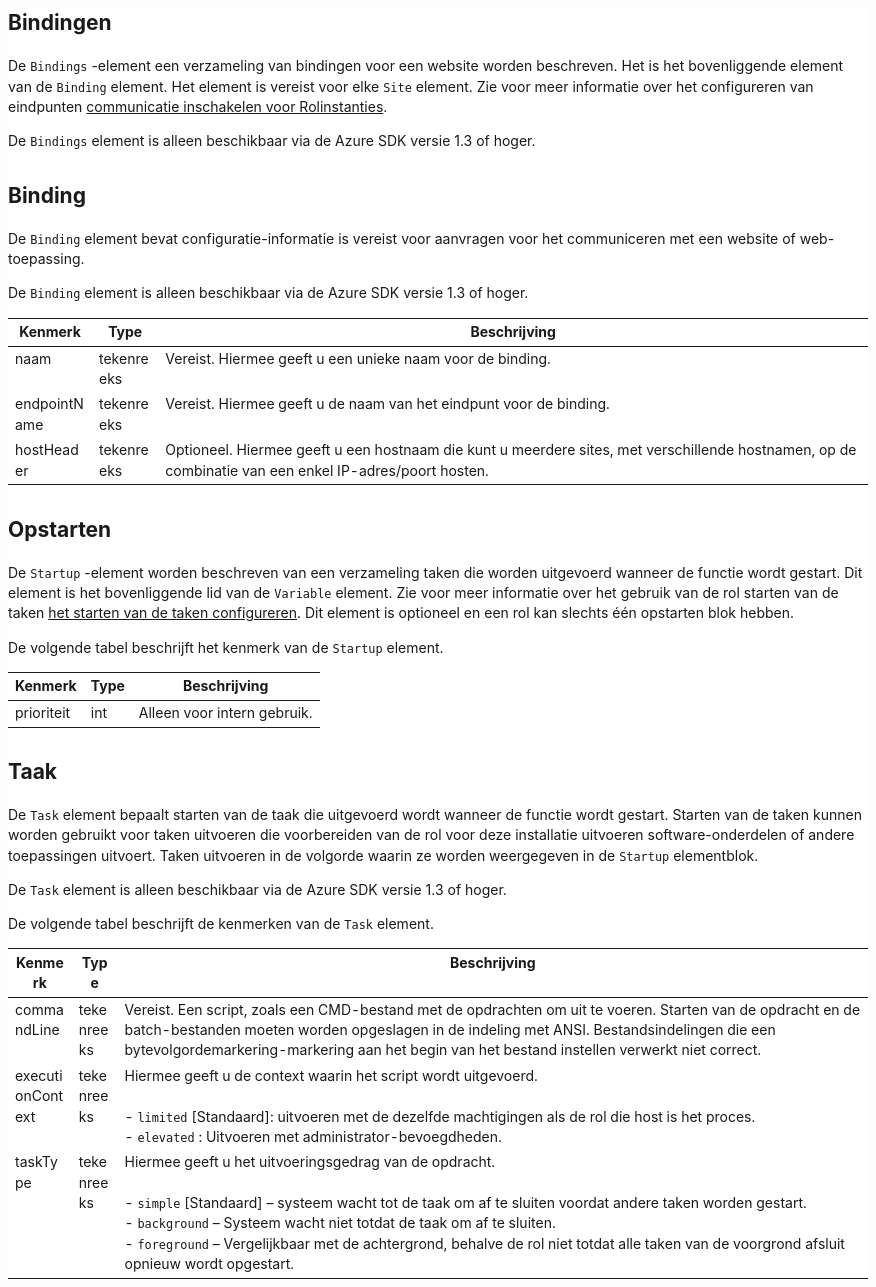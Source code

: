 ##  <a name="Bindings"></a> Bindingen  
De `Bindings` -element een verzameling van bindingen voor een website worden beschreven. Het is het bovenliggende element van de `Binding` element. Het element is vereist voor elke `Site` element. Zie voor meer informatie over het configureren van eindpunten [communicatie inschakelen voor Rolinstanties](cloud-services-enable-communication-role-instances.md).

De `Bindings` element is alleen beschikbaar via de Azure SDK versie 1.3 of hoger.

##  <a name="Binding"></a> Binding  
De `Binding` element bevat configuratie-informatie is vereist voor aanvragen voor het communiceren met een website of web-toepassing.

De `Binding` element is alleen beschikbaar via de Azure SDK versie 1.3 of hoger.

| Kenmerk | Type | Beschrijving |  
| --------- | ---- | ----------- |  
|naam|tekenreeks|Vereist. Hiermee geeft u een unieke naam voor de binding.|  
|endpointName|tekenreeks|Vereist. Hiermee geeft u de naam van het eindpunt voor de binding.|  
|hostHeader|tekenreeks|Optioneel. Hiermee geeft u een hostnaam die kunt u meerdere sites, met verschillende hostnamen, op de combinatie van een enkel IP-adres/poort hosten.|  

##  <a name="Startup"></a> Opstarten  
De `Startup` -element worden beschreven van een verzameling taken die worden uitgevoerd wanneer de functie wordt gestart. Dit element is het bovenliggende lid van de `Variable` element. Zie voor meer informatie over het gebruik van de rol starten van de taken [het starten van de taken configureren](cloud-services-startup-tasks.md). Dit element is optioneel en een rol kan slechts één opstarten blok hebben.

De volgende tabel beschrijft het kenmerk van de `Startup` element.

| Kenmerk | Type | Beschrijving |  
| --------- | ---- | ----------- |  
|prioriteit|int|Alleen voor intern gebruik.|  

##  <a name="Task"></a> Taak  
De `Task` element bepaalt starten van de taak die uitgevoerd wordt wanneer de functie wordt gestart. Starten van de taken kunnen worden gebruikt voor taken uitvoeren die voorbereiden van de rol voor deze installatie uitvoeren software-onderdelen of andere toepassingen uitvoert. Taken uitvoeren in de volgorde waarin ze worden weergegeven in de `Startup` elementblok.

De `Task` element is alleen beschikbaar via de Azure SDK versie 1.3 of hoger.

De volgende tabel beschrijft de kenmerken van de `Task` element.

| Kenmerk | Type | Beschrijving |  
| --------- | ---- | ----------- |  
|commandLine|tekenreeks|Vereist. Een script, zoals een CMD-bestand met de opdrachten om uit te voeren. Starten van de opdracht en de batch-bestanden moeten worden opgeslagen in de indeling met ANSI. Bestandsindelingen die een bytevolgordemarkering-markering aan het begin van het bestand instellen verwerkt niet correct.|  
|executionContext|tekenreeks|Hiermee geeft u de context waarin het script wordt uitgevoerd.<br /><br /> -   `limited` [Standaard]: uitvoeren met de dezelfde machtigingen als de rol die host is het proces.<br />-   `elevated` : Uitvoeren met administrator-bevoegdheden.|  
|taskType|tekenreeks|Hiermee geeft u het uitvoeringsgedrag van de opdracht.<br /><br /> -   `simple` [Standaard] – systeem wacht tot de taak om af te sluiten voordat andere taken worden gestart.<br />-   `background` – Systeem wacht niet totdat de taak om af te sluiten.<br />-   `foreground` – Vergelijkbaar met de achtergrond, behalve de rol niet totdat alle taken van de voorgrond afsluit opnieuw wordt opgestart.|  
